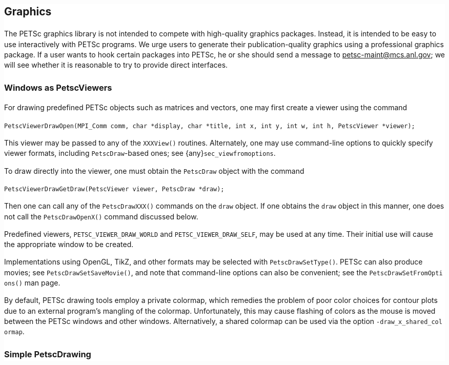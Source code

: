 ## Graphics

The PETSc graphics library is not intended to compete with high-quality
graphics packages. Instead, it is intended to be easy to use
interactively with PETSc programs. We urge users to generate their
publication-quality graphics using a professional graphics package. If a
user wants to hook certain packages into PETSc, he or she should send a
message to
[petsc-maint@mcs.anl.gov](mailto:petsc-maint@mcs.anl.gov); we
will see whether it is reasonable to try to provide direct interfaces.

### Windows as PetscViewers

For drawing predefined PETSc objects such as matrices and vectors, one
may first create a viewer using the command

```
PetscViewerDrawOpen(MPI_Comm comm, char *display, char *title, int x, int y, int w, int h, PetscViewer *viewer);
```

This viewer may be passed to any of the `XXXView()` routines.
Alternately, one may use command-line options to quickly specify viewer
formats, including `PetscDraw`-based ones; see
{any}`sec_viewfromoptions`.

To draw directly into the viewer, one must obtain the `PetscDraw`
object with the command

```
PetscViewerDrawGetDraw(PetscViewer viewer, PetscDraw *draw);
```

Then one can call any of the `PetscDrawXXX()` commands on the `draw`
object. If one obtains the `draw` object in this manner, one does not
call the `PetscDrawOpenX()` command discussed below.

Predefined viewers, `PETSC_VIEWER_DRAW_WORLD` and
`PETSC_VIEWER_DRAW_SELF`, may be used at any time. Their initial use
will cause the appropriate window to be created.

Implementations using OpenGL, TikZ, and other formats may be selected
with `PetscDrawSetType()`. PETSc can also produce movies; see
`PetscDrawSetSaveMovie()`, and note that command-line options can also
be convenient; see the `PetscDrawSetFromOptions()` man page.

By default, PETSc drawing tools employ a private colormap, which
remedies the problem of poor color choices for contour plots due to an
external program’s mangling of the colormap. Unfortunately, this may
cause flashing of colors as the mouse is moved between the PETSc windows
and other windows. Alternatively, a shared colormap can be used via the
option `-draw_x_shared_colormap`.

### Simple PetscDrawing
